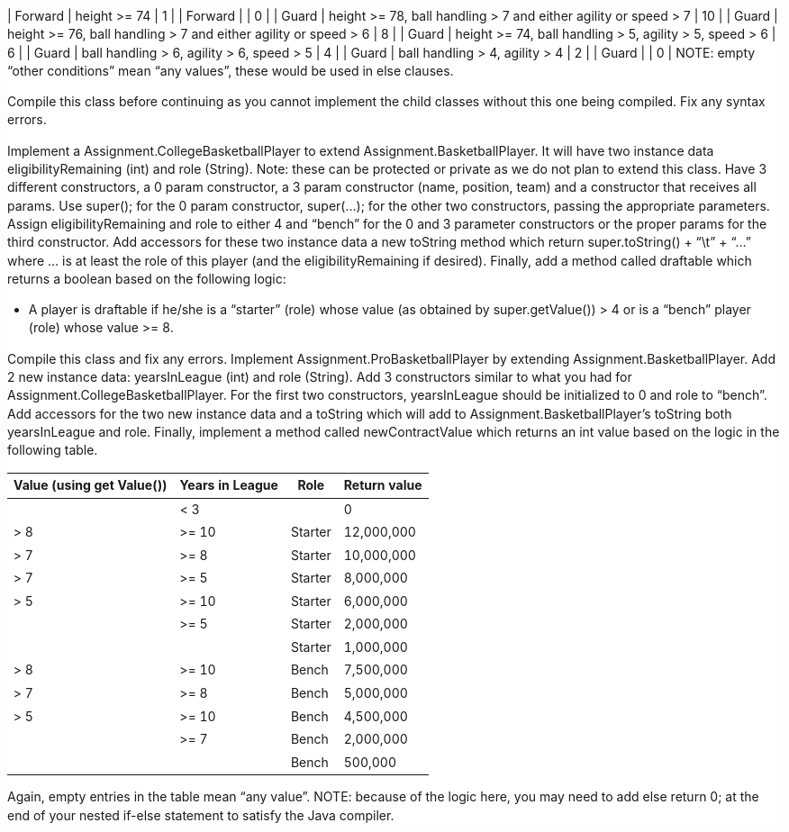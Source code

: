 | Forward  | height >= 74                                                    | 1     |
| Forward  |                                                                 | 0     |
| Guard    | height >= 78, ball handling > 7 and either agility or speed > 7 | 10    |
| Guard    | height >= 76, ball handling > 7 and either agility or speed > 6 | 8     |
| Guard    | height >= 74, ball handling > 5, agility > 5, speed > 6         | 6     |
| Guard    | ball handling > 6, agility > 6, speed > 5                       | 4     |
| Guard    | ball handling > 4, agility > 4                                  | 2     |
| Guard    |                                                                 | 0     |
NOTE: empty “other conditions” mean “any values”, these would be used in else clauses.

Compile this class before continuing as you cannot implement the child classes without this one being compiled. Fix any syntax errors.

Implement a Assignment.CollegeBasketballPlayer to extend Assignment.BasketballPlayer. It will have two instance data eligibilityRemaining (int) and role (String). Note: these can be protected or private as we do not plan to extend this class. Have 3 different constructors, a 0 param constructor, a 3 param constructor (name, position, team) and a constructor that receives all params. Use super(); for the 0 param constructor, super(…); for the other two constructors, passing the appropriate parameters. Assign eligibilityRemaining and role to either 4 and “bench” for the 0 and 3 parameter constructors or the proper params for the third constructor. Add accessors for these two instance data a new toString method which return super.toString() + “\t” + “…” where … is at least the role of this player (and the eligibilityRemaining if desired). Finally, add a method called draftable which returns a boolean based on the following logic:

- A player is draftable if he/she is a “starter” (role) whose value (as obtained by super.getValue()) > 4 or is a “bench” player (role) whose value >= 8.

Compile this class and fix any errors. Implement Assignment.ProBasketballPlayer by extending Assignment.BasketballPlayer. Add 2 new instance data: yearsInLeague (int) and role (String). Add 3 constructors similar to what you had for Assignment.CollegeBasketballPlayer. For the first two constructors, yearsInLeague should be initialized to 0 and role to “bench”. Add accessors for the two new instance data and a toString which will add to Assignment.BasketballPlayer’s toString both yearsInLeague and role. Finally, implement a method called newContractValue which returns an int value based on the logic in the following table.

| Value (using get Value()) | Years in League | Role    | Return value |
|---------------------------|-----------------|---------|--------------|
|                           | < 3             |         | 0            |
| \> 8                      | \>= 10          | Starter | 12,000,000   |
| \> 7                      | \>= 8           | Starter | 10,000,000   |
| \> 7                      | \>= 5           | Starter | 8,000,000    |
| \> 5                      | \>= 10          | Starter | 6,000,000    |
|                           | \>= 5           | Starter | 2,000,000    |
|                           |                 | Starter | 1,000,000    |
| \> 8                      | \>= 10          | Bench   | 7,500,000    |
| \> 7                      | \>= 8           | Bench   | 5,000,000    |
| \> 5                      | \>= 10          | Bench   | 4,500,000    |
|                           | \>= 7           | Bench   | 2,000,000    |
|                           |                 | Bench   | 500,000      |
Again, empty entries in the table mean “any value”. NOTE: because of the logic here, you may need to add else return 0; at the end of your nested if-else statement to satisfy the Java compiler.
